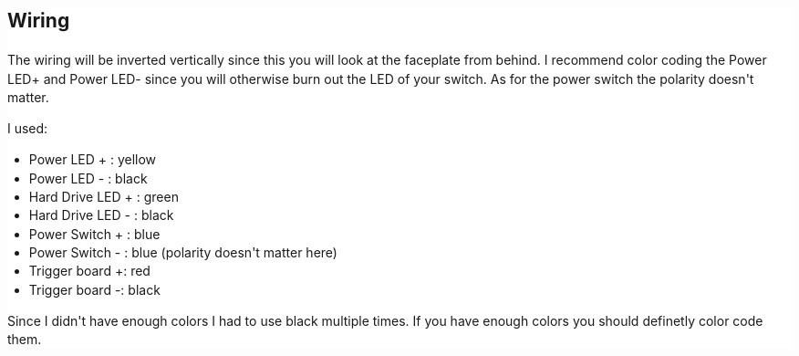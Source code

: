 

## Wiring

The wiring will be inverted vertically since this you will look at the faceplate from behind. I recommend color coding the Power LED+ and Power LED- since you will otherwise burn out the LED of your switch. As for the power switch the polarity doesn't matter.

I used:
- Power LED + : yellow
- Power LED - : black
- Hard Drive LED + : green
- Hard Drive LED - : black
- Power Switch + : blue
- Power Switch - : blue (polarity doesn't matter here)
- Trigger board +: red
- Trigger board -: black

Since I didn't have enough colors I had to use black multiple times. If you have enough colors you should definetly color code them.
